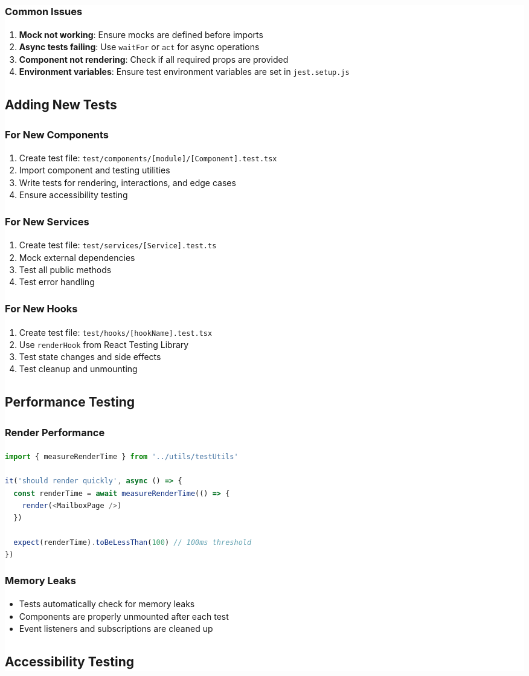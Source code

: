### Common Issues

1. **Mock not working**: Ensure mocks are defined before imports
2. **Async tests failing**: Use `waitFor` or `act` for async operations
3. **Component not rendering**: Check if all required props are provided
4. **Environment variables**: Ensure test environment variables are set in `jest.setup.js`

## Adding New Tests

### For New Components
1. Create test file: `test/components/[module]/[Component].test.tsx`
2. Import component and testing utilities
3. Write tests for rendering, interactions, and edge cases
4. Ensure accessibility testing

### For New Services
1. Create test file: `test/services/[Service].test.ts`
2. Mock external dependencies
3. Test all public methods
4. Test error handling

### For New Hooks
1. Create test file: `test/hooks/[hookName].test.tsx`
2. Use `renderHook` from React Testing Library
3. Test state changes and side effects
4. Test cleanup and unmounting

## Performance Testing

### Render Performance
```typescript
import { measureRenderTime } from '../utils/testUtils'

it('should render quickly', async () => {
  const renderTime = await measureRenderTime(() => {
    render(<MailboxPage />)
  })
  
  expect(renderTime).toBeLessThan(100) // 100ms threshold
})
```

### Memory Leaks
- Tests automatically check for memory leaks
- Components are properly unmounted after each test
- Event listeners and subscriptions are cleaned up

## Accessibility Testing
